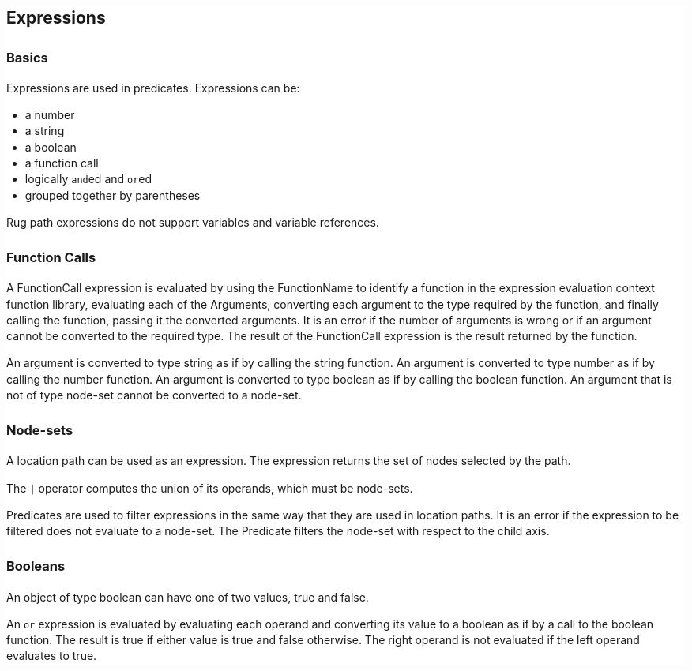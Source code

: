 
## Expressions

### Basics

Expressions are used in predicates.  Expressions can be:

-   a number
-   a string
-   a boolean
-   a function call
-   logically `and`ed and `or`ed
-   grouped together by parentheses

Rug path expressions do not support variables and variable references.

### Function Calls

A FunctionCall expression is evaluated by using the FunctionName to
identify a function in the expression evaluation context function
library, evaluating each of the Arguments, converting each argument to
the type required by the function, and finally calling the function,
passing it the converted arguments. It is an error if the number of
arguments is wrong or if an argument cannot be converted to the
required type. The result of the FunctionCall expression is the result
returned by the function.

An argument is converted to type string as if by calling the string
function. An argument is converted to type number as if by calling the
number function. An argument is converted to type boolean as if by
calling the boolean function. An argument that is not of type node-set
cannot be converted to a node-set.

### Node-sets

A location path can be used as an expression. The expression returns
the set of nodes selected by the path.

The `|` operator computes the union of its operands, which must be
node-sets.

Predicates are used to filter expressions in the same way that they
are used in location paths. It is an error if the expression to be
filtered does not evaluate to a node-set. The Predicate filters the
node-set with respect to the child axis.

### Booleans

An object of type boolean can have one of two values, true and false.

An `or` expression is evaluated by evaluating each operand and
converting its value to a boolean as if by a call to the boolean
function. The result is true if either value is true and false
otherwise. The right operand is not evaluated if the left operand
evaluates to true.
